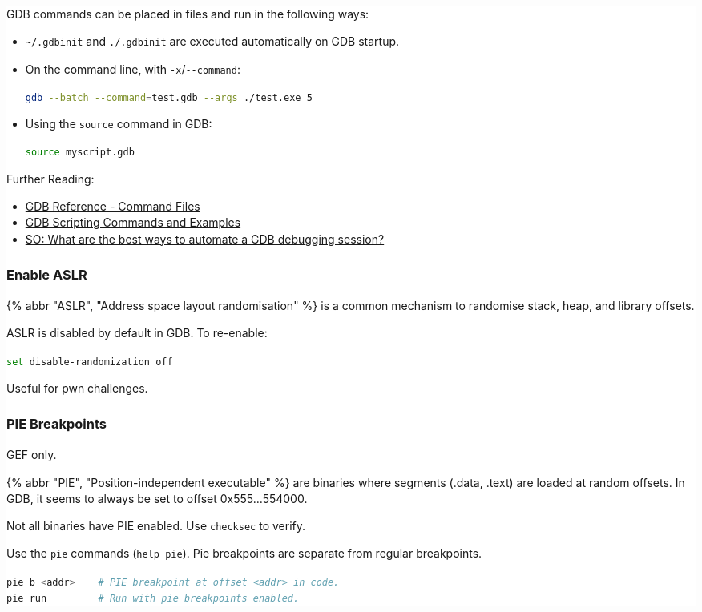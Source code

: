 GDB commands can be placed in files and run in the following ways:

- `~/.gdbinit` and `./.gdbinit` are executed automatically on GDB startup.

- On the command line, with `-x`/`--command`:
  ```sh
  gdb --batch --command=test.gdb --args ./test.exe 5
  ```

- Using the `source` command in GDB:
  ```sh {data-language=GDB}
  source myscript.gdb
  ```

Further Reading:
- [GDB Reference - Command Files](https://sourceware.org/gdb/current/onlinedocs/gdb.html/Command-Files.html)
- [GDB Scripting Commands and Examples](https://cgi.cse.unsw.edu.au/~learn/debugging/modules/gdb_init_file/)
- [SO: What are the best ways to automate a GDB debugging session?](https://stackoverflow.com/q/10748501/10239789)


### Enable ASLR

{% abbr "ASLR", "Address space layout randomisation" %} is a common mechanism to randomise stack, heap, and library offsets.

ASLR is disabled by default in GDB. To re-enable:

```sh {data-lang-off}
set disable-randomization off
```

Useful for pwn challenges.

### PIE Breakpoints

GEF only.

{% abbr "PIE", "Position-independent executable" %} are binaries where segments (.data, .text) are loaded at random offsets. In GDB, it seems to always be set to offset 0x555…554000.

Not all binaries have PIE enabled. Use `checksec` to verify.

Use the `pie` commands (`help pie`). Pie breakpoints are separate from regular breakpoints.

```sh {data-lang-off}
pie b <addr>    # PIE breakpoint at offset <addr> in code.
pie run         # Run with pie breakpoints enabled.
```
